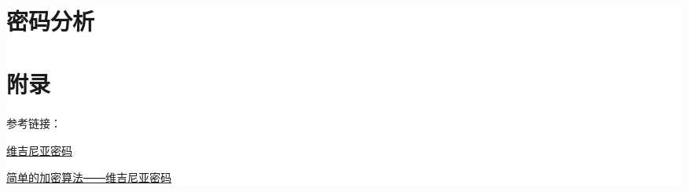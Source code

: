 

# 密码分析



# 附录

参考链接：

[维吉尼亚密码](http://www.baike.com/wiki/维吉尼亚密码)

[简单的加密算法——维吉尼亚密码](https://www.jianshu.com/p/2b69dde012e3)